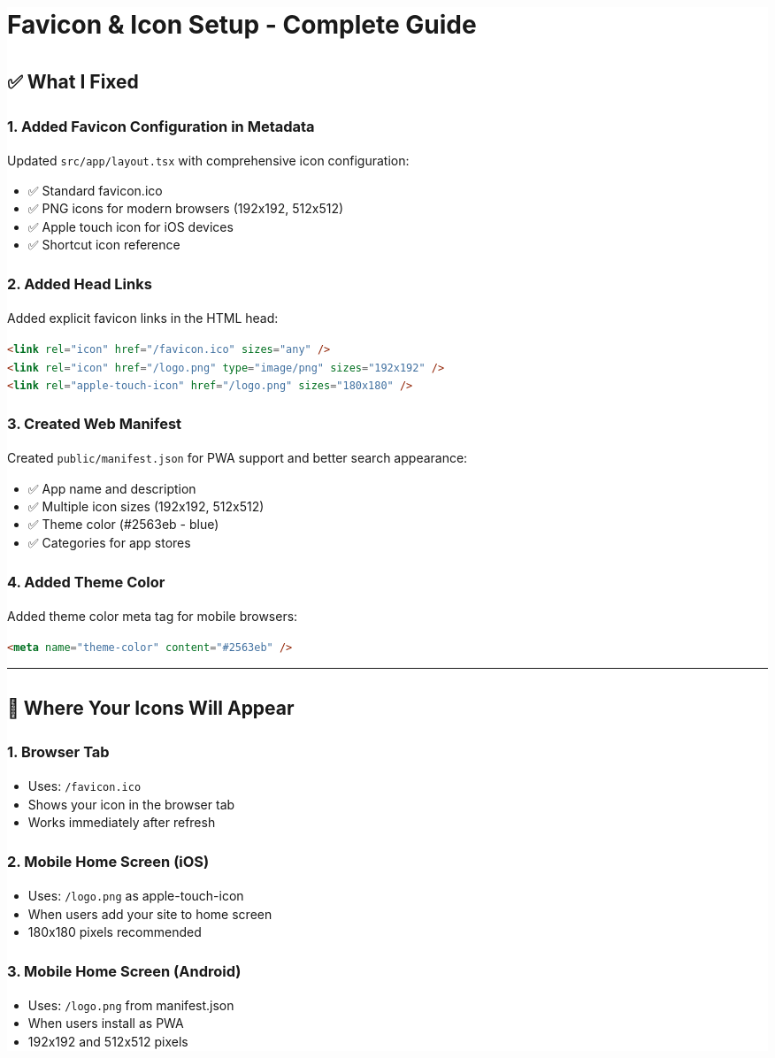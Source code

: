 # Favicon & Icon Setup - Complete Guide

## ✅ What I Fixed

### 1. Added Favicon Configuration in Metadata
Updated `src/app/layout.tsx` with comprehensive icon configuration:
- ✅ Standard favicon.ico
- ✅ PNG icons for modern browsers (192x192, 512x512)
- ✅ Apple touch icon for iOS devices
- ✅ Shortcut icon reference

### 2. Added Head Links
Added explicit favicon links in the HTML head:
```html
<link rel="icon" href="/favicon.ico" sizes="any" />
<link rel="icon" href="/logo.png" type="image/png" sizes="192x192" />
<link rel="apple-touch-icon" href="/logo.png" sizes="180x180" />
```

### 3. Created Web Manifest
Created `public/manifest.json` for PWA support and better search appearance:
- ✅ App name and description
- ✅ Multiple icon sizes (192x192, 512x512)
- ✅ Theme color (#2563eb - blue)
- ✅ Categories for app stores

### 4. Added Theme Color
Added theme color meta tag for mobile browsers:
```html
<meta name="theme-color" content="#2563eb" />
```

---

## 📱 Where Your Icons Will Appear

### 1. **Browser Tab**
- Uses: `/favicon.ico`
- Shows your icon in the browser tab
- Works immediately after refresh

### 2. **Mobile Home Screen (iOS)**
- Uses: `/logo.png` as apple-touch-icon
- When users add your site to home screen
- 180x180 pixels recommended

### 3. **Mobile Home Screen (Android)**
- Uses: `/logo.png` from manifest.json
- When users install as PWA
- 192x192 and 512x512 pixels
